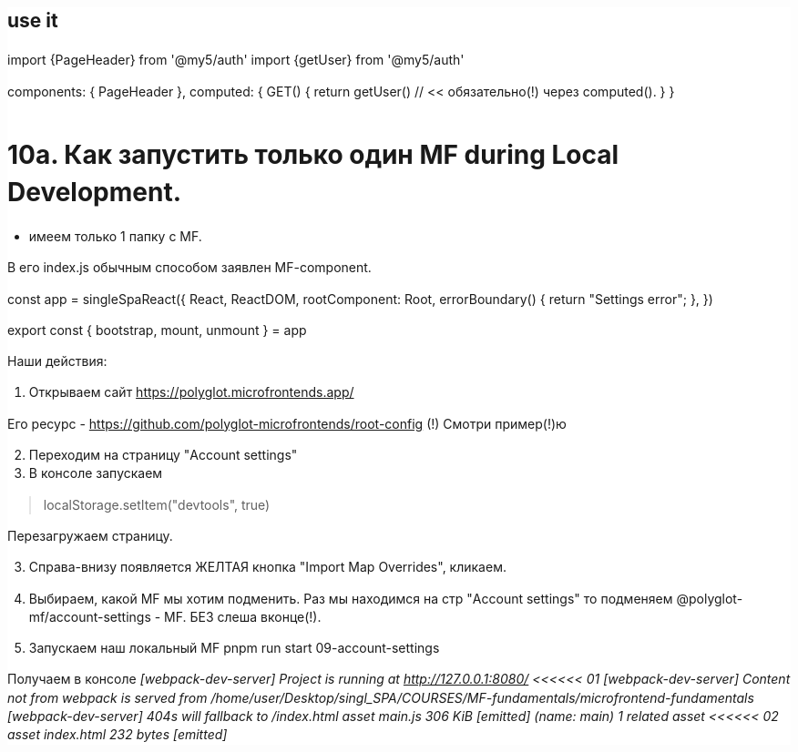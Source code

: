 
## use it 
import {PageHeader} from '@my5/auth'
import {getUser} from '@my5/auth'

components: { PageHeader },
computed: {
  GET() {
    return getUser()    // << обязательно(!) через computed().
  }
}







# 10a. Как запустить только один MF during Local Development.
- имеем только 1 папку с MF.

В его index.js обычным способом заявлен MF-component.

const app = singleSpaReact({
  React,
  ReactDOM,
  rootComponent: Root,
  errorBoundary() {
    return "Settings error";
  },
})

export const { bootstrap, mount, unmount } = app


Наши действия:
1. Открываем сайт
https://polyglot.microfrontends.app/

Его ресурс - https://github.com/polyglot-microfrontends/root-config (!) Смотри пример(!)ю

2. Переходим на страницу "Account settings"
3. В консоле запускаем
> localStorage.setItem("devtools", true)

Перезагружаем страницу.

3. Справа-внизу появляется ЖЕЛТАЯ кнопка "Import Map Overrides", кликаем.

4. Выбираем, какой MF мы хотим подменить.
Раз мы находимся на стр "Account settings"
то подменяем @polyglot-mf/account-settings - MF.  БЕЗ слеша вконце(!).

4. Запускаем наш локальный MF
pnpm run start 09-account-settings

Получаем в консоле
<i> [webpack-dev-server] Project is running at http://127.0.0.1:8080/        <<<<<< 01
  <i> [webpack-dev-server] Content not from webpack is served from /home/user/Desktop/singl_SPA/COURSES/MF-fundamentals/microfrontend-fundamentals
    <i> [webpack-dev-server] 404s will fallback to /index.html
      asset main.js 306 KiB [emitted] (name: main) 1 related asset           <<<<<< 02
      asset index.html 232 bytes [emitted]
